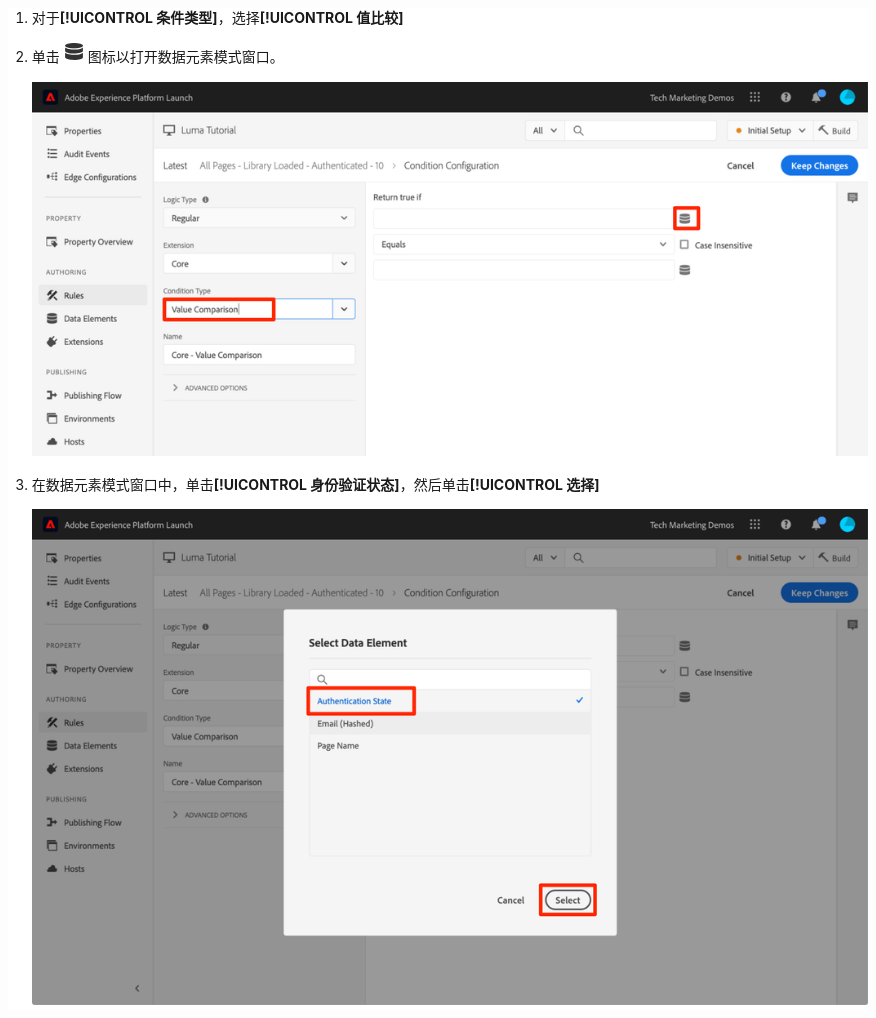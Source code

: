    1. 对于&#x200B;**[!UICONTROL 条件类型]**，选择&#x200B;**[!UICONTROL 值比较]**
   1. 单击 ![数据元素图标](images/icon-dataElement.png) 图标以打开数据元素模式窗口。

      ![打开数据元素模式窗口](images/idservice-customerId-valueComparison.png)

   1. 在数据元素模式窗口中，单击&#x200B;**[!UICONTROL 身份验证状态]**，然后单击&#x200B;**[!UICONTROL 选择]**

      ![设置身份验证状态](images/idservice-customerId-authStateCondition.png)
